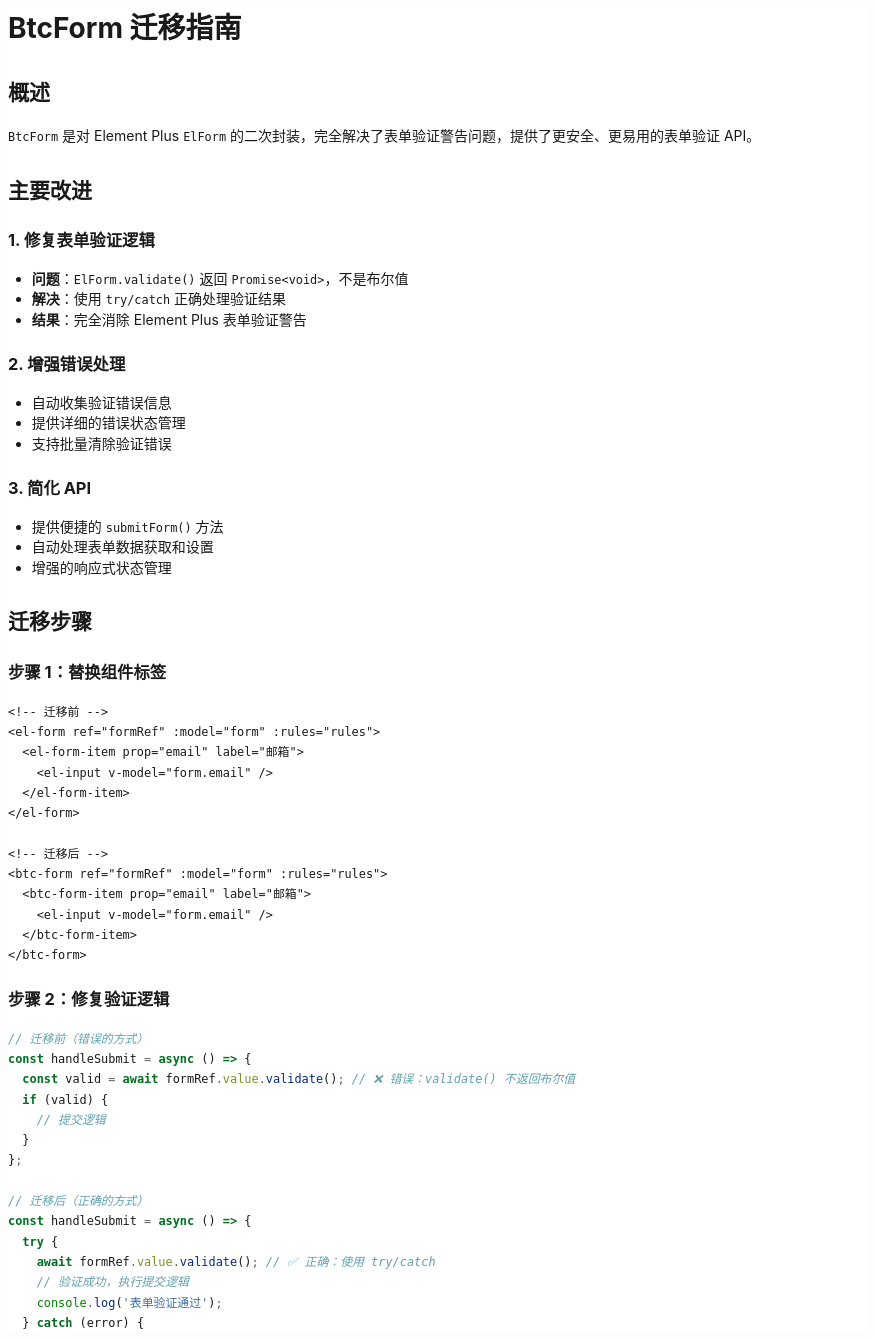 # BtcForm 迁移指南

## 概述

`BtcForm` 是对 Element Plus `ElForm` 的二次封装，完全解决了表单验证警告问题，提供了更安全、更易用的表单验证 API。

## 主要改进

### 1. 修复表单验证逻辑
- **问题**：`ElForm.validate()` 返回 `Promise<void>`，不是布尔值
- **解决**：使用 `try/catch` 正确处理验证结果
- **结果**：完全消除 Element Plus 表单验证警告

### 2. 增强错误处理
- 自动收集验证错误信息
- 提供详细的错误状态管理
- 支持批量清除验证错误

### 3. 简化 API
- 提供便捷的 `submitForm()` 方法
- 自动处理表单数据获取和设置
- 增强的响应式状态管理

## 迁移步骤

### 步骤 1：替换组件标签

```vue
<!-- 迁移前 -->
<el-form ref="formRef" :model="form" :rules="rules">
  <el-form-item prop="email" label="邮箱">
    <el-input v-model="form.email" />
  </el-form-item>
</el-form>

<!-- 迁移后 -->
<btc-form ref="formRef" :model="form" :rules="rules">
  <btc-form-item prop="email" label="邮箱">
    <el-input v-model="form.email" />
  </btc-form-item>
</btc-form>
```

### 步骤 2：修复验证逻辑

```typescript
// 迁移前（错误的方式）
const handleSubmit = async () => {
  const valid = await formRef.value.validate(); // ❌ 错误：validate() 不返回布尔值
  if (valid) {
    // 提交逻辑
  }
};

// 迁移后（正确的方式）
const handleSubmit = async () => {
  try {
    await formRef.value.validate(); // ✅ 正确：使用 try/catch
    // 验证成功，执行提交逻辑
    console.log('表单验证通过');
  } catch (error) {
```